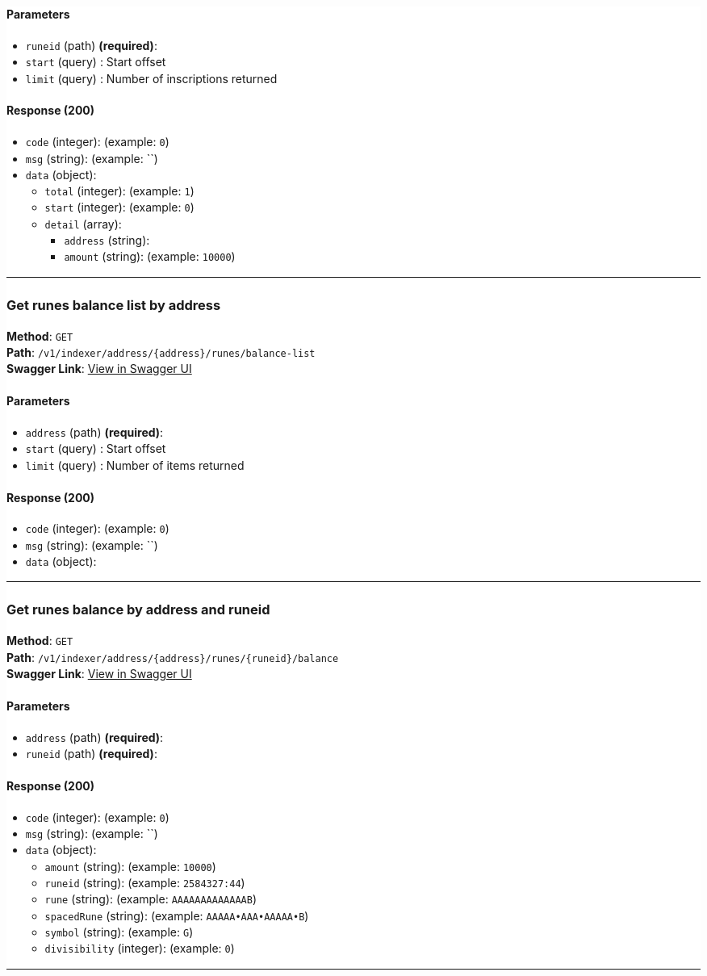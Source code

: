 #### Parameters
- `runeid` (path) **(required)**: 
- `start` (query) : Start offset
- `limit` (query) : Number of inscriptions returned

#### Response (200)
- `code` (integer):  (example: `0`)
- `msg` (string):  (example: ``)
- `data` (object):
  - `total` (integer):  (example: `1`)
  - `start` (integer):  (example: `0`)
  - `detail` (array):
    - `address` (string): 
    - `amount` (string):  (example: `10000`)

---

### Get runes balance list by address
<a id="get-runes-balance-list-by-address"></a>

**Method**: `GET`  
**Path**: `/v1/indexer/address/{address}/runes/balance-list`  
**Swagger Link**: [View in Swagger UI](https://open-api.unisat.io/#/Runes/getRunesBalanceList)  

#### Parameters
- `address` (path) **(required)**: 
- `start` (query) : Start offset
- `limit` (query) : Number of items returned

#### Response (200)
- `code` (integer):  (example: `0`)
- `msg` (string):  (example: ``)
- `data` (object): 

---

### Get runes balance by address and runeid
<a id="get-runes-balance-by-address-and-runeid"></a>

**Method**: `GET`  
**Path**: `/v1/indexer/address/{address}/runes/{runeid}/balance`  
**Swagger Link**: [View in Swagger UI](https://open-api.unisat.io/#/Runes/getRunesBalance)  

#### Parameters
- `address` (path) **(required)**: 
- `runeid` (path) **(required)**: 

#### Response (200)
- `code` (integer):  (example: `0`)
- `msg` (string):  (example: ``)
- `data` (object):
  - `amount` (string):  (example: `10000`)
  - `runeid` (string):  (example: `2584327:44`)
  - `rune` (string):  (example: `AAAAAAAAAAAAAB`)
  - `spacedRune` (string):  (example: `AAAAA•AAA•AAAAA•B`)
  - `symbol` (string):  (example: `G`)
  - `divisibility` (integer):  (example: `0`)

---